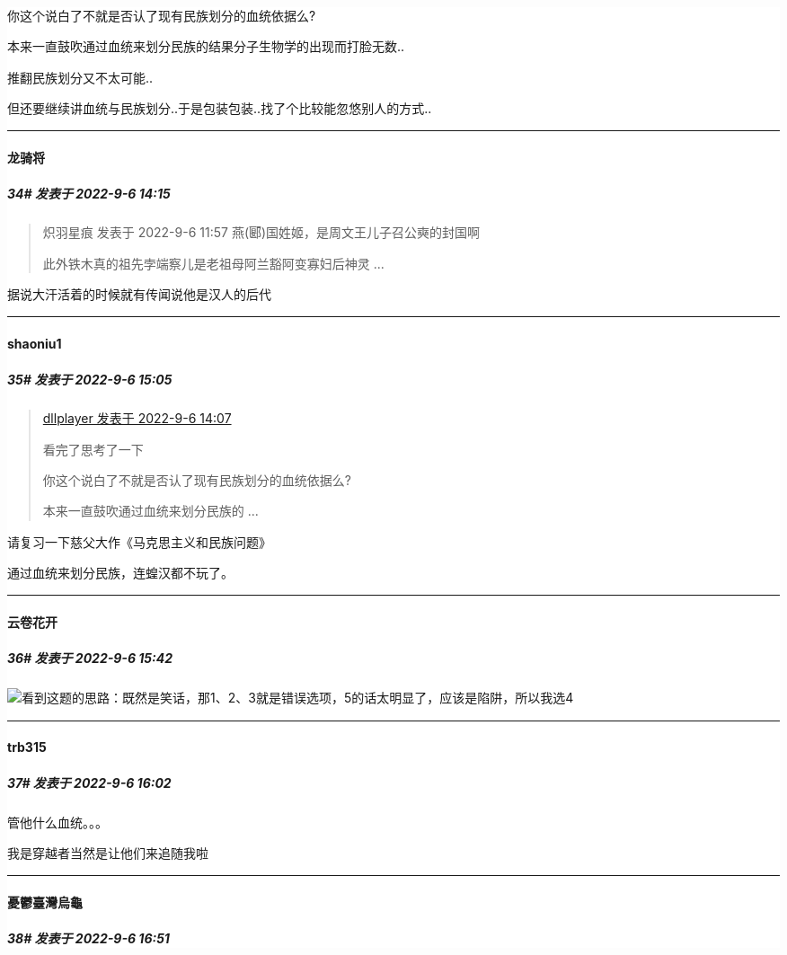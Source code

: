 你这个说白了不就是否认了现有民族划分的血统依据么?

本来一直鼓吹通过血统来划分民族的结果分子生物学的出现而打脸无数..

推翻民族划分又不太可能..

但还要继续讲血统与民族划分..于是包装包装..找了个比较能忽悠别人的方式..

*****

####  龙骑将  
##### 34#       发表于 2022-9-6 14:15

<blockquote>炽羽星痕 发表于 2022-9-6 11:57
燕(郾)国姓姬，是周文王儿子召公奭的封国啊

此外铁木真的祖先孛端察儿是老祖母阿兰豁阿变寡妇后神灵 ...</blockquote>
据说大汗活着的时候就有传闻说他是汉人的后代

*****

####  shaoniu1  
##### 35#       发表于 2022-9-6 15:05

<blockquote><a href="httphttps://bbs.saraba1st.com/2b/forum.php?mod=redirect&amp;goto=findpost&amp;pid=57362049&amp;ptid=2090959" target="_blank">dllplayer 发表于 2022-9-6 14:07</a>

看完了思考了一下

你这个说白了不就是否认了现有民族划分的血统依据么?

本来一直鼓吹通过血统来划分民族的 ...</blockquote>
请复习一下慈父大作《马克思主义和民族问题》

通过血统来划分民族，连蝗汉都不玩了。

*****

####  云卷花开  
##### 36#       发表于 2022-9-6 15:42

<img src="https://static.saraba1st.com/image/smiley/face2017/037.png" referrerpolicy="no-referrer">看到这题的思路：既然是笑话，那1、2、3就是错误选项，5的话太明显了，应该是陷阱，所以我选4

*****

####  trb315  
##### 37#       发表于 2022-9-6 16:02

管他什么血统。。。

我是穿越者当然是让他们来追随我啦

*****

####  憂鬱臺灣烏龜  
##### 38#       发表于 2022-9-6 16:51
